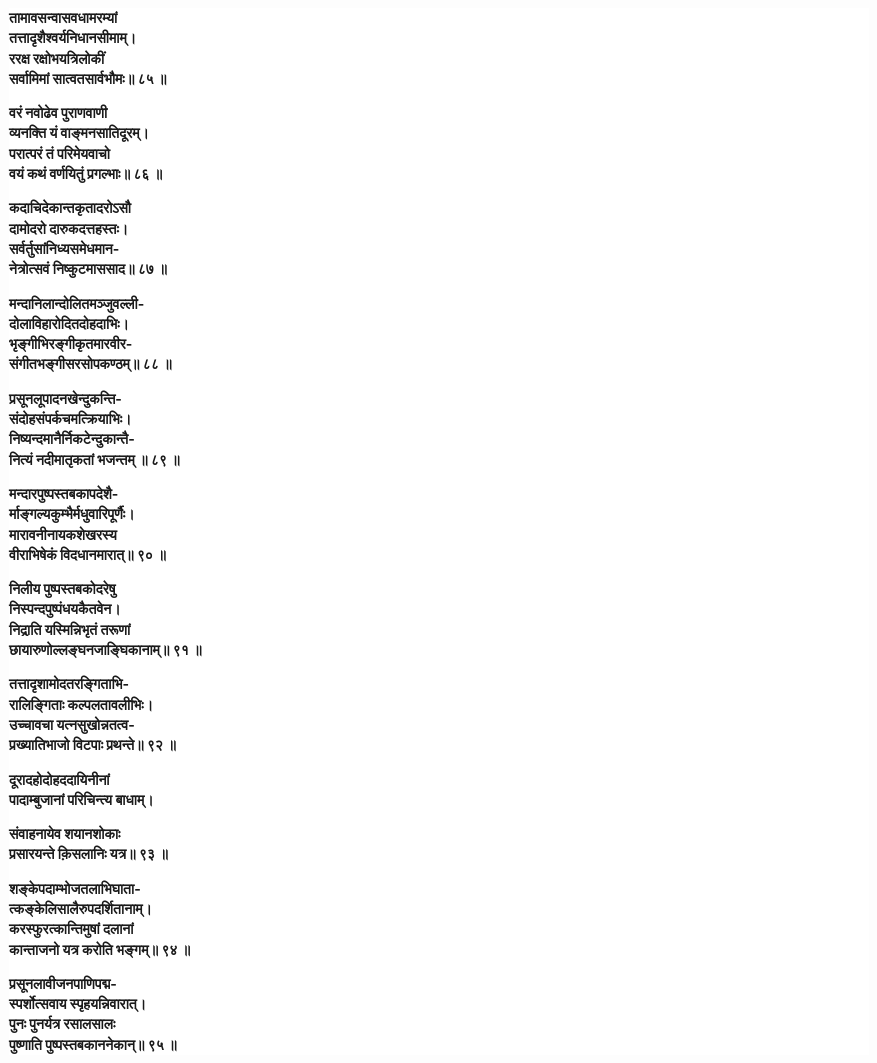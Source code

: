 **तामावसन्वासवधामरम्यां  
तत्तादृशैश्वर्यनिधानसीमाम्।  
ररक्ष रक्षोभयत्रिलोकीं  
सर्वामिमां सात्वतसार्वभौमः॥ ८५ ॥**

**वरं नवोढेव पुराणवाणी  
व्यनक्ति यं वाङ्मनसातिदूरम्।  
परात्परं तं परिमेयवाचो  
वयं कथं वर्णयितुं प्रगल्भाः॥ ८६ ॥**

**कदाचिदेकान्तकृतादरोऽसौ  
दामोदरो दारुकदत्तहस्तः।  
सर्वर्तुसांनिध्यसमेधमान-  
नेत्रोत्सवं निष्कुटमाससाद॥ ८७ ॥**

**मन्दानिलान्दोलितमञ्जुवल्ली-  
दोलाविहारोदितदोहदाभिः।  
भृङ्गीभिरङ्गीकृतमारवीर-  
संगीतभङ्गीसरसोपकण्ठम्॥ ८८ ॥**

**प्रसूनलूपादनखेन्दुकन्ति-  
संदोहसंपर्कचमत्क्रियाभिः।  
निष्यन्दमानैर्निकटेन्दुकान्तै-  
नित्यं नदीमातृकतां भजन्तम् ॥ ८९ ॥**

**मन्दारपुष्पस्तबकापदेशै-  
र्माङ्गल्यकुम्भैर्मधुवारिपूर्णैः।  
मारावनीनायकशेखरस्य  
वीराभिषेकं विदधानमारात्॥ ९० ॥**

**निलीय पुष्पस्तबकोदरेषु  
निस्पन्दपुष्पंधयकैतवेन।  
निद्राति यस्मिन्निभृतं तरूणां  
छायारुणोल्लङ्घनजाङ्घिकानाम्॥ ९१ ॥**

**तत्तादृशामोदतरङ्गिताभि-  
रालिङ्गिताः कल्पलतावलीभिः।  
उच्चावचा यत्नसुखोन्नतत्व-  
प्रख्यातिभाजो विटपाः प्रथन्ते॥ ९२ ॥**

**दूरादहोदोहददायिनीनां  
पादाम्बुजानां परिचिन्त्य बाधाम्।**

**संवाहनायेव शयानशोकाः  
प्रसारयन्ते क़िसलानिः यत्र॥ ९३ ॥**

**शङ्केपदाम्भोजतलाभिघाता-  
त्कङ्केलिसालैरुपदर्शितानाम्।  
करस्फुरत्कान्तिमुषां दलानां  
कान्ताजनो यत्र करोति भङ्गम्॥ ९४ ॥**

**प्रसूनलावीजनपाणिपद्म-  
स्पर्शोत्सवाय स्पृहयन्निवारात्।  
पुनः पुनर्यत्र रसालसालः  
पुष्णाति पुष्पस्तबकाननेकान्॥ ९५ ॥**
